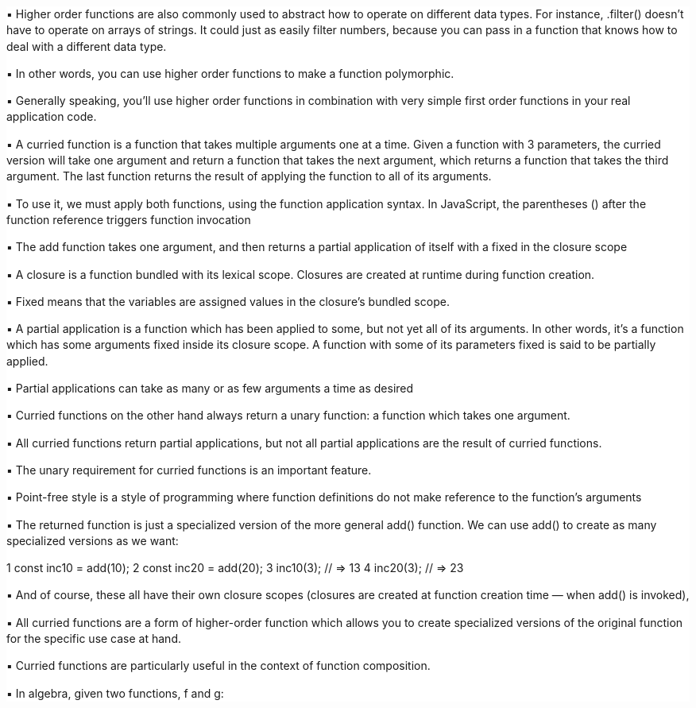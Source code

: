 ▪ Higher order functions are also commonly used to abstract how to operate on different data types. For instance, .filter() doesn’t have to operate on arrays of strings. It could just as easily filter numbers, because you can pass in a function that knows how to deal with a different data type.

▪ In other words, you can use higher order functions to make a function polymorphic.

▪ Generally speaking, you’ll use higher order functions in combination with very simple first order functions in your real application code.

▪ A curried function is a function that takes multiple arguments one at a time. Given a function with 3 parameters, the curried version will take one argument and return a function that takes the next argument, which returns a function that takes the third argument. The last function returns the result of applying the function to all of its arguments.

▪ To use it, we must apply both functions, using the function application syntax. In JavaScript, the parentheses () after the function reference triggers function invocation

▪ The add function takes one argument, and then returns a partial application of itself with a fixed in the closure scope

▪ A closure is a function bundled with its lexical scope. Closures are created at runtime during function creation.

▪ Fixed means that the variables are assigned values in the closure’s bundled scope.

▪ A partial application is a function which has been applied to some, but not yet all of its arguments. In other words, it’s a function which has some arguments fixed inside its closure scope. A function with some of its parameters fixed is said to be partially applied.

▪ Partial applications can take as many or as few arguments a time as desired

▪ Curried functions on the other hand always return a unary function: a function which takes one argument.

▪ All curried functions return partial applications, but not all partial applications are the result of curried functions.

▪ The unary requirement for curried functions is an important feature.

▪ Point-free style is a style of programming where function definitions do not make reference to the function’s arguments

▪ The returned function is just a specialized version of the more general add() function. We can use add() to create as many specialized versions as we want:

1 const inc10 = add(10);
2 const inc20 = add(20);
3 inc10(3); // => 13
4 inc20(3); // => 23

▪ And of course, these all have their own closure scopes (closures are created at function creation time — when add() is invoked),

▪ All curried functions are a form of higher-order function which allows you to create specialized versions of the original function for the specific use case at hand.

▪ Curried functions are particularly useful in the context of function composition.

▪ In algebra, given two functions, f and g:
